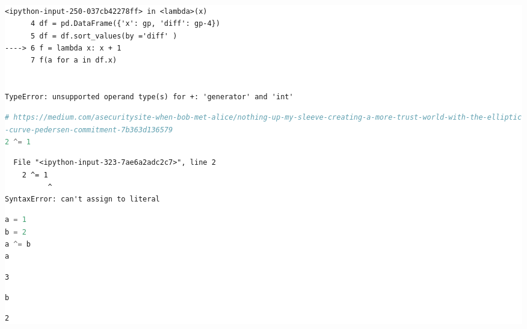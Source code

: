
    <ipython-input-250-037cb42278ff> in <lambda>(x)
          4 df = pd.DataFrame({'x': gp, 'diff': gp-4})
          5 df = df.sort_values(by ='diff' )
    ----> 6 f = lambda x: x + 1
          7 f(a for a in df.x)
    

    TypeError: unsupported operand type(s) for +: 'generator' and 'int'



```python
# https://medium.com/asecuritysite-when-bob-met-alice/nothing-up-my-sleeve-creating-a-more-trust-world-with-the-elliptic-curve-pedersen-commitment-7b363d136579
2 ^= 1
```


      File "<ipython-input-323-7ae6a2adc2c7>", line 2
        2 ^= 1
              ^
    SyntaxError: can't assign to literal
    



```python
a = 1
b = 2
a ^= b
a
```




    3




```python
b
```




    2




```python

```
